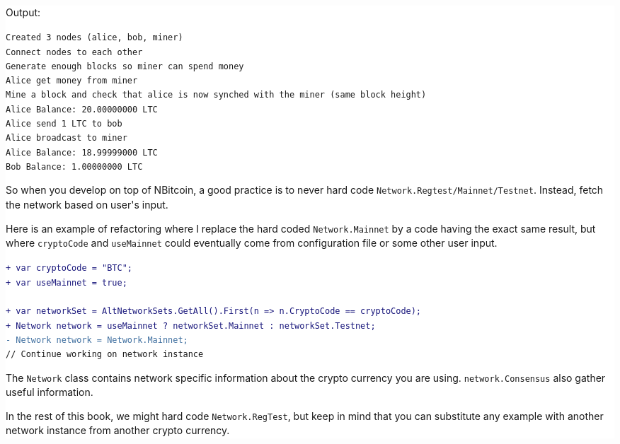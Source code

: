 Output:

```
Created 3 nodes (alice, bob, miner)
Connect nodes to each other
Generate enough blocks so miner can spend money
Alice get money from miner
Mine a block and check that alice is now synched with the miner (same block height)
Alice Balance: 20.00000000 LTC
Alice send 1 LTC to bob
Alice broadcast to miner
Alice Balance: 18.99999000 LTC
Bob Balance: 1.00000000 LTC
```

So when you develop on top of NBitcoin, a good practice is to never hard code `Network.Regtest/Mainnet/Testnet`. Instead, fetch the network based on user's input.

Here is an example of refactoring where I replace the hard coded `Network.Mainnet` by a code having the exact same result, but where `cryptoCode` and `useMainnet` could eventually come from configuration file or some other user input.

```diff
+ var cryptoCode = "BTC";
+ var useMainnet = true;

+ var networkSet = AltNetworkSets.GetAll().First(n => n.CryptoCode == cryptoCode);
+ Network network = useMainnet ? networkSet.Mainnet : networkSet.Testnet;
- Network network = Network.Mainnet;
// Continue working on network instance
```

The `Network` class contains network specific information about the crypto currency you are using. `network.Consensus` also gather useful information.

In the rest of this book, we might hard code `Network.RegTest`, but keep in mind that you can substitute any example with another network instance from another crypto currency.